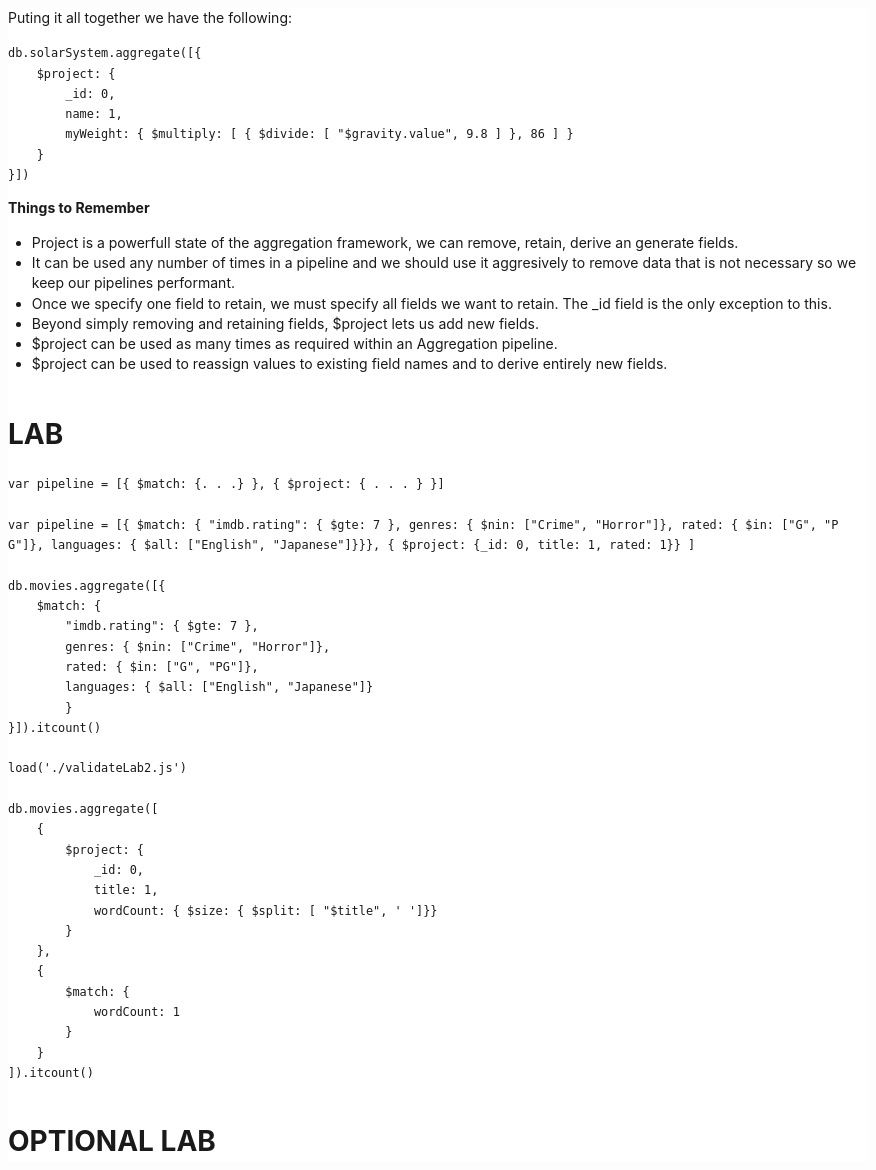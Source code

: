 Puting it all together we have the following:

```
db.solarSystem.aggregate([{
    $project: {
        _id: 0,
        name: 1,
        myWeight: { $multiply: [ { $divide: [ "$gravity.value", 9.8 ] }, 86 ] }
    }
}])
```

**Things to Remember**

- Project is a powerfull state of the aggregation framework, we can remove, retain, derive an generate fields.
- It can be used any number of times in a pipeline and we should use it aggresively to remove data that is not necessary so we keep our pipelines performant.
- Once we specify one field to retain, we must specify all fields we want to retain. The _id field is the only exception to this.
- Beyond simply removing and retaining fields, $project lets us add new fields.
- $project can be used as many times as required within an Aggregation pipeline.
- $project can be used to reassign values to existing field names and to derive entirely new fields.

# LAB

```
var pipeline = [{ $match: {. . .} }, { $project: { . . . } }]

var pipeline = [{ $match: { "imdb.rating": { $gte: 7 }, genres: { $nin: ["Crime", "Horror"]}, rated: { $in: ["G", "PG"]}, languages: { $all: ["English", "Japanese"]}}}, { $project: {_id: 0, title: 1, rated: 1}} ]

db.movies.aggregate([{ 
    $match: { 
        "imdb.rating": { $gte: 7 },
        genres: { $nin: ["Crime", "Horror"]},
        rated: { $in: ["G", "PG"]},
        languages: { $all: ["English", "Japanese"]}
        }
}]).itcount()

load('./validateLab2.js')

db.movies.aggregate([
    {
        $project: {
            _id: 0,
            title: 1,
            wordCount: { $size: { $split: [ "$title", ' ']}}
        }
    },
    {
        $match: {
            wordCount: 1
        }
    }
]).itcount()
```
# OPTIONAL LAB
